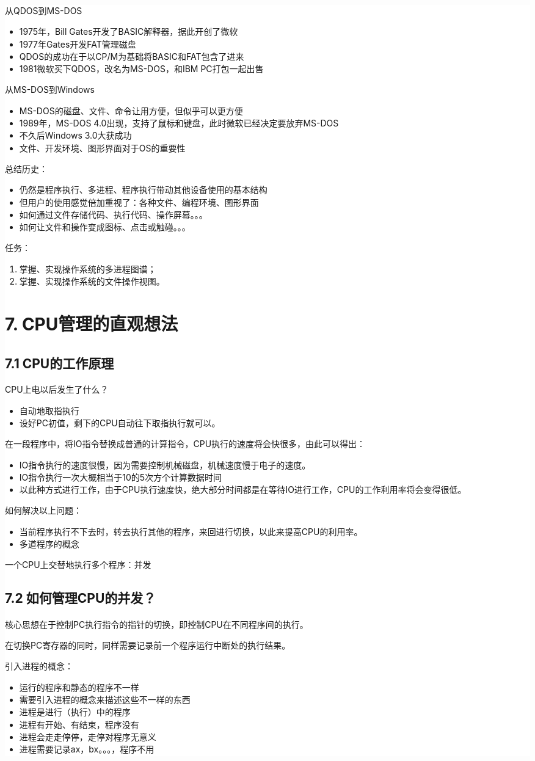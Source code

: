 从QDOS到MS-DOS
  - 1975年，Bill Gates开发了BASIC解释器，据此开创了微软
  - 1977年Gates开发FAT管理磁盘
  - QDOS的成功在于以CP/M为基础将BASIC和FAT包含了进来
  - 1981微软买下QDOS，改名为MS-DOS，和IBM PC打包一起出售

从MS-DOS到Windows
  - MS-DOS的磁盘、文件、命令让用方便，但似乎可以更方便
  - 1989年，MS-DOS 4.0出现，支持了鼠标和键盘，此时微软已经决定要放弃MS-DOS
  - 不久后Windows 3.0大获成功
  - 文件、开发环境、图形界面对于OS的重要性

总结历史：
  - 仍然是程序执行、多进程、程序执行带动其他设备使用的基本结构
  - 但用户的使用感觉倍加重视了：各种文件、编程环境、图形界面
  - 如何通过文件存储代码、执行代码、操作屏幕。。。
  - 如何让文件和操作变成图标、点击或触碰。。。

任务：
1. 掌握、实现操作系统的多进程图谱；
2. 掌握、实现操作系统的文件操作视图。

# 7. CPU管理的直观想法
## 7.1 CPU的工作原理
CPU上电以后发生了什么？
  - 自动地取指执行
  - 设好PC初值，剩下的CPU自动往下取指执行就可以。

在一段程序中，将IO指令替换成普通的计算指令，CPU执行的速度将会快很多，由此可以得出：
  - IO指令执行的速度很慢，因为需要控制机械磁盘，机械速度慢于电子的速度。
  - IO指令执行一次大概相当于10的5次方个计算数据时间
  - 以此种方式进行工作，由于CPU执行速度快，绝大部分时间都是在等待IO进行工作，CPU的工作利用率将会变得很低。

如何解决以上问题：
  - 当前程序执行不下去时，转去执行其他的程序，来回进行切换，以此来提高CPU的利用率。
  - 多道程序的概念

一个CPU上交替地执行多个程序：并发

## 7.2 如何管理CPU的并发？
核心思想在于控制PC执行指令的指针的切换，即控制CPU在不同程序间的执行。

在切换PC寄存器的同时，同样需要记录前一个程序运行中断处的执行结果。

引入进程的概念：
  - 运行的程序和静态的程序不一样
  - 需要引入进程的概念来描述这些不一样的东西
  - 进程是进行（执行）中的程序
  - 进程有开始、有结束，程序没有
  - 进程会走走停停，走停对程序无意义
  - 进程需要记录ax，bx。。。，程序不用
